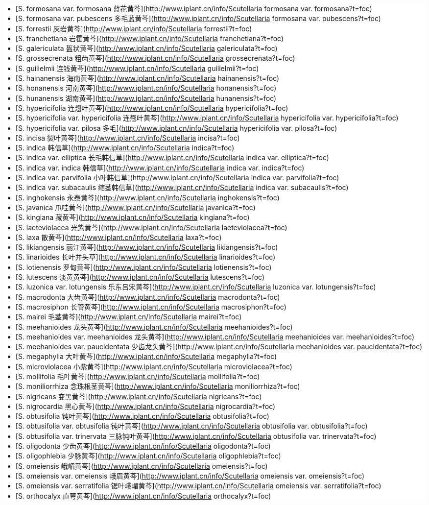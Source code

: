 * [S.  formosana var. formosana  蓝花黄芩](http://www.iplant.cn/info/Scutellaria formosana var. formosana?t=foc)
* [S.  formosana var. pubescens  多毛蓝黄芩](http://www.iplant.cn/info/Scutellaria formosana var. pubescens?t=foc)
* [S.  forrestii  灰岩黄芩](http://www.iplant.cn/info/Scutellaria forrestii?t=foc)
* [S.  franchetiana  岩霍黄芩](http://www.iplant.cn/info/Scutellaria franchetiana?t=foc)
* [S.  galericulata  盔状黄芩](http://www.iplant.cn/info/Scutellaria galericulata?t=foc)
* [S.  grossecrenata  粗齿黄芩](http://www.iplant.cn/info/Scutellaria grossecrenata?t=foc)
* [S.  guilielmii  连钱黄芩](http://www.iplant.cn/info/Scutellaria guilielmii?t=foc)
* [S.  hainanensis  海南黄芩](http://www.iplant.cn/info/Scutellaria hainanensis?t=foc)
* [S.  honanensis  河南黄芩](http://www.iplant.cn/info/Scutellaria honanensis?t=foc)
* [S.  hunanensis  湖南黄芩](http://www.iplant.cn/info/Scutellaria hunanensis?t=foc)
* [S.  hypericifolia  连翘叶黄芩](http://www.iplant.cn/info/Scutellaria hypericifolia?t=foc)
* [S.  hypericifolia var. hypericifolia  连翘叶黄芩](http://www.iplant.cn/info/Scutellaria hypericifolia var. hypericifolia?t=foc)
* [S.  hypericifolia var. pilosa  多毛](http://www.iplant.cn/info/Scutellaria hypericifolia var. pilosa?t=foc)
* [S.  incisa  裂叶黄芩](http://www.iplant.cn/info/Scutellaria incisa?t=foc)
* [S.  indica  韩信草](http://www.iplant.cn/info/Scutellaria indica?t=foc)
* [S.  indica var. elliptica  长毛韩信草](http://www.iplant.cn/info/Scutellaria indica var. elliptica?t=foc)
* [S.  indica var. indica  韩信草](http://www.iplant.cn/info/Scutellaria indica var. indica?t=foc)
* [S.  indica var. parvifolia  小叶韩信草](http://www.iplant.cn/info/Scutellaria indica var. parvifolia?t=foc)
* [S.  indica var. subacaulis  缩茎韩信草](http://www.iplant.cn/info/Scutellaria indica var. subacaulis?t=foc)
* [S.  inghokensis  永泰黄芩](http://www.iplant.cn/info/Scutellaria inghokensis?t=foc)
* [S.  javanica  爪哇黄芩](http://www.iplant.cn/info/Scutellaria javanica?t=foc)
* [S.  kingiana  藏黄芩](http://www.iplant.cn/info/Scutellaria kingiana?t=foc)
* [S.  laeteviolacea  光紫黄芩](http://www.iplant.cn/info/Scutellaria laeteviolacea?t=foc)
* [S.  laxa  散黄芩](http://www.iplant.cn/info/Scutellaria laxa?t=foc)
* [S.  likiangensis  丽江黄芩](http://www.iplant.cn/info/Scutellaria likiangensis?t=foc)
* [S.  linarioides  长叶并头草](http://www.iplant.cn/info/Scutellaria linarioides?t=foc)
* [S.  lotienensis  罗甸黄芩](http://www.iplant.cn/info/Scutellaria lotienensis?t=foc)
* [S.  lutescens  淡黄黄芩](http://www.iplant.cn/info/Scutellaria lutescens?t=foc)
* [S.  luzonica var. lotungensis  乐东吕宋黄芩](http://www.iplant.cn/info/Scutellaria luzonica var. lotungensis?t=foc)
* [S.  macrodonta  大齿黄芩](http://www.iplant.cn/info/Scutellaria macrodonta?t=foc)
* [S.  macrosiphon  长管黄芩](http://www.iplant.cn/info/Scutellaria macrosiphon?t=foc)
* [S.  mairei  毛茎黄芩](http://www.iplant.cn/info/Scutellaria mairei?t=foc)
* [S.  meehanioides  龙头黄芩](http://www.iplant.cn/info/Scutellaria meehanioides?t=foc)
* [S.  meehanioides var. meehanioides  龙头黄芩](http://www.iplant.cn/info/Scutellaria meehanioides var. meehanioides?t=foc)
* [S.  meehanioides var. paucidentata  少齿龙头黄芩](http://www.iplant.cn/info/Scutellaria meehanioides var. paucidentata?t=foc)
* [S.  megaphylla  大叶黄芩](http://www.iplant.cn/info/Scutellaria megaphylla?t=foc)
* [S.  microviolacea  小紫黄芩](http://www.iplant.cn/info/Scutellaria microviolacea?t=foc)
* [S.  mollifolia  毛叶黄芩](http://www.iplant.cn/info/Scutellaria mollifolia?t=foc)
* [S.  moniliorrhiza  念珠根茎黄芩](http://www.iplant.cn/info/Scutellaria moniliorrhiza?t=foc)
* [S.  nigricans  变黑黄芩](http://www.iplant.cn/info/Scutellaria nigricans?t=foc)
* [S.  nigrocardia  黑心黄芩](http://www.iplant.cn/info/Scutellaria nigrocardia?t=foc)
* [S.  obtusifolia  钝叶黄芩](http://www.iplant.cn/info/Scutellaria obtusifolia?t=foc)
* [S.  obtusifolia var. obtusifolia  钝叶黄芩](http://www.iplant.cn/info/Scutellaria obtusifolia var. obtusifolia?t=foc)
* [S.  obtusifolia var. trinervata  三脉钝叶黄芩](http://www.iplant.cn/info/Scutellaria obtusifolia var. trinervata?t=foc)
* [S.  oligodonta  少齿黄芩](http://www.iplant.cn/info/Scutellaria oligodonta?t=foc)
* [S.  oligophlebia  少脉黄芩](http://www.iplant.cn/info/Scutellaria oligophlebia?t=foc)
* [S.  omeiensis  峨嵋黄芩](http://www.iplant.cn/info/Scutellaria omeiensis?t=foc)
* [S.  omeiensis var. omeiensis  峨眉黄芩](http://www.iplant.cn/info/Scutellaria omeiensis var. omeiensis?t=foc)
* [S.  omeiensis var. serratifolia  锯叶峨嵋黄芩](http://www.iplant.cn/info/Scutellaria omeiensis var. serratifolia?t=foc)
* [S.  orthocalyx  直萼黄芩](http://www.iplant.cn/info/Scutellaria orthocalyx?t=foc)